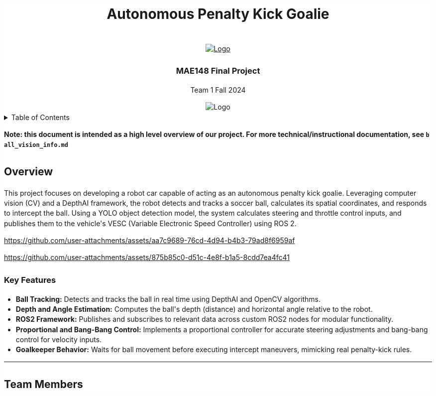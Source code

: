<div id="top"></div>

<h1 align="center">Autonomous Penalty Kick Goalie</h1>


<br />
<div align="center">
  <a href="https://jacobsschool.ucsd.edu/">
    <img src="https://github.com/UCSD-ECEMAE-148/winter-2024-final-project-team-4/blob/main/images/UCSDLogo_JSOE_BlueGold.png" alt="Logo" width="400" height="100">
  </a>
<h3>MAE148 Final Project</h3>
<p>
Team 1 Fall 2024
</p>

<img src="images/ROBOCAR.jpg" alt="Logo" width="400" height="400">
</div>





<details><summary>Table of Contents</summary></details>

__Note: this document is intended as a high level overview of our project. For more technical/instructional documentation, see ```ball_vision_info.md```__

## Overview

This project focuses on developing a robot car capable of acting as an autonomous penalty kick goalie. Leveraging computer vision (CV) and a DepthAI framework, the robot detects and tracks a soccer ball, calculates its spatial coordinates, and responds to intercept the ball. Using a YOLO object detection model, the system calculates steering and throttle control inputs, and publishes them to the vehicle's VESC (Variable Electronic Speed Controller) using ROS 2.


https://github.com/user-attachments/assets/aa7c9689-76cd-4d94-b4b3-79ad8f6959af    

https://github.com/user-attachments/assets/875b85c0-d51c-4e8f-b1a5-8cdd7ea4fc41


### **Key Features**
- **Ball Tracking:** Detects and tracks the ball in real time using DepthAI and OpenCV algorithms.
- **Depth and Angle Estimation:** Computes the ball's depth (distance) and horizontal angle relative to the robot.
- **ROS2 Framework:** Publishes and subscribes to relevant data across custom ROS2 nodes for modular functionality.
- **Proportional and Bang-Bang Control:** Implements a proportional controller for accurate steering adjustments and bang-bang control for velocity inputs.
- **Goalkeeper Behavior:** Waits for ball movement before executing intercept maneuvers, mimicking real penalty-kick rules.

---

## Team Members
